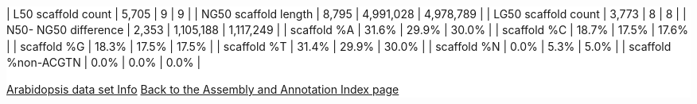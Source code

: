 | L50 scaffold count            | 5,705       | 9           | 9           |
| NG50 scaffold length          | 8,795       | 4,991,028   | 4,978,789   |
| LG50 scaffold count           | 3,773       | 8           | 8           |
| N50- NG50 difference          | 2,353       | 1,105,188   | 1,117,249   |
| scaffold %A                   | 31.6%       | 29.9%       | 30.0%       |
| scaffold %C                   | 18.7%       | 17.5%       | 17.6%       |
| scaffold %G                   | 18.3%       | 17.5%       | 17.5%       |
| scaffold %T                   | 31.4%       | 29.9%       | 30.0%       |
| scaffold %N                   | 0.0%        | 5.3%        | 5.0%        |
| scaffold %non-ACGTN           | 0.0%        | 0.0%        | 0.0%        |


[Arabidopsis data set Info](Arabidopsis_background.md)
[Back to the Assembly and Annotation Index page](../../GenomeAnnotation/annotation_and_assembly_index.md)
